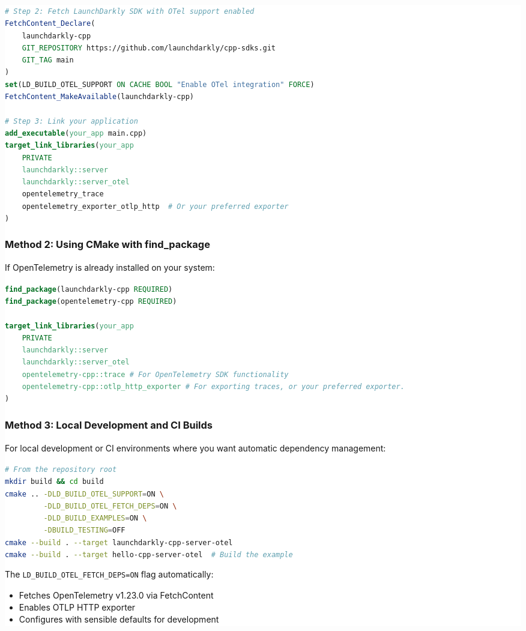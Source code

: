 ```cmake
# Step 2: Fetch LaunchDarkly SDK with OTel support enabled
FetchContent_Declare(
    launchdarkly-cpp
    GIT_REPOSITORY https://github.com/launchdarkly/cpp-sdks.git
    GIT_TAG main
)
set(LD_BUILD_OTEL_SUPPORT ON CACHE BOOL "Enable OTel integration" FORCE)
FetchContent_MakeAvailable(launchdarkly-cpp)

# Step 3: Link your application
add_executable(your_app main.cpp)
target_link_libraries(your_app
    PRIVATE
    launchdarkly::server
    launchdarkly::server_otel
    opentelemetry_trace
    opentelemetry_exporter_otlp_http  # Or your preferred exporter
)
```

### Method 2: Using CMake with find_package

If OpenTelemetry is already installed on your system:

```cmake
find_package(launchdarkly-cpp REQUIRED)
find_package(opentelemetry-cpp REQUIRED)

target_link_libraries(your_app
    PRIVATE
    launchdarkly::server
    launchdarkly::server_otel
    opentelemetry-cpp::trace # For OpenTelemetry SDK functionality
    opentelemetry-cpp::otlp_http_exporter # For exporting traces, or your preferred exporter.
)
```

### Method 3: Local Development and CI Builds

For local development or CI environments where you want automatic dependency management:

```bash
# From the repository root
mkdir build && cd build
cmake .. -DLD_BUILD_OTEL_SUPPORT=ON \
         -DLD_BUILD_OTEL_FETCH_DEPS=ON \
         -DLD_BUILD_EXAMPLES=ON \
         -DBUILD_TESTING=OFF
cmake --build . --target launchdarkly-cpp-server-otel
cmake --build . --target hello-cpp-server-otel  # Build the example
```

The `LD_BUILD_OTEL_FETCH_DEPS=ON` flag automatically:
- Fetches OpenTelemetry v1.23.0 via FetchContent
- Enables OTLP HTTP exporter
- Configures with sensible defaults for development
